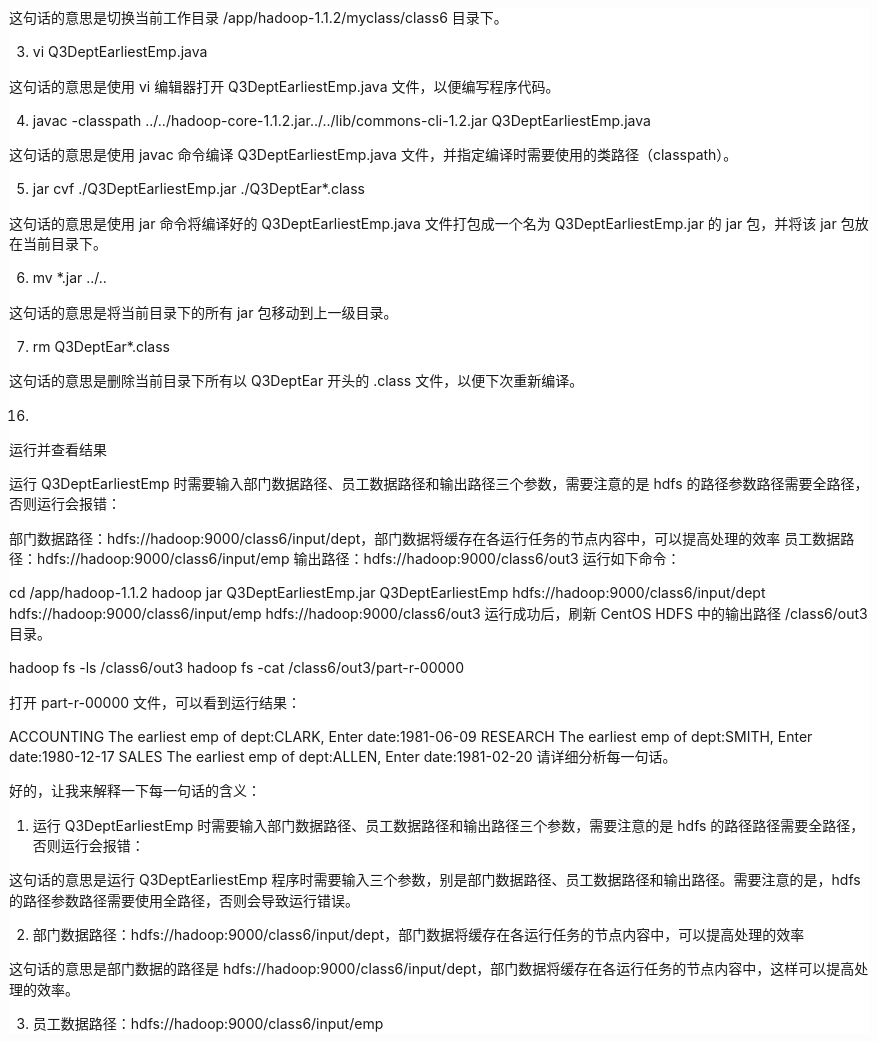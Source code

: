 这句话的意思是切换当前工作目录 /app/hadoop-1.1.2/myclass/class6 目录下。

3. vi Q3DeptEarliestEmp.java

这句话的意思是使用 vi 编辑器打开 Q3DeptEarliestEmp.java 文件，以便编写程序代码。

4. javac -classpath ../../hadoop-core-1.1.2.jar../../lib/commons-cli-1.2.jar Q3DeptEarliestEmp.java

这句话的意思是使用 javac 命令编译 Q3DeptEarliestEmp.java 文件，并指定编译时需要使用的类路径（classpath）。

5. jar cvf ./Q3DeptEarliestEmp.jar ./Q3DeptEar*.class

这句话的意思是使用 jar 命令将编译好的 Q3DeptEarliestEmp.java 文件打包成一个名为 Q3DeptEarliestEmp.jar 的 jar 包，并将该 jar 包放在当前目录下。

6. mv *.jar ../..

这句话的意思是将当前目录下的所有 jar 包移动到上一级目录。

7. rm Q3DeptEar*.class

这句话的意思是删除当前目录下所有以 Q3DeptEar 开头的 .class 文件，以便下次重新编译。




16.
运行并查看结果

运行 Q3DeptEarliestEmp 时需要输入部门数据路径、员工数据路径和输出路径三个参数，需要注意的是 hdfs 的路径参数路径需要全路径，否则运行会报错：

部门数据路径：hdfs://hadoop:9000/class6/input/dept，部门数据将缓存在各运行任务的节点内容中，可以提高处理的效率
员工数据路径：hdfs://hadoop:9000/class6/input/emp
输出路径：hdfs://hadoop:9000/class6/out3
运行如下命令：

cd /app/hadoop-1.1.2
hadoop jar Q3DeptEarliestEmp.jar Q3DeptEarliestEmp  hdfs://hadoop:9000/class6/input/dept hdfs://hadoop:9000/class6/input/emp hdfs://hadoop:9000/class6/out3
运行成功后，刷新 CentOS HDFS 中的输出路径 /class6/out3 目录。

hadoop fs -ls /class6/out3
hadoop fs -cat /class6/out3/part-r-00000

打开 part-r-00000 文件，可以看到运行结果：

ACCOUNTING    The earliest emp of dept:CLARK, Enter date:1981-06-09
RESEARCH    The earliest emp of dept:SMITH, Enter date:1980-12-17
SALES    The earliest emp of dept:ALLEN, Enter date:1981-02-20
请详细分析每一句话。


好的，让我来解释一下每一句话的含义：

1. 运行 Q3DeptEarliestEmp 时需要输入部门数据路径、员工数据路径和输出路径三个参数，需要注意的是 hdfs 的路径路径需要全路径，否则运行会报错：

这句话的意思是运行 Q3DeptEarliestEmp 程序时需要输入三个参数，别是部门数据路径、员工数据路径和输出路径。需要注意的是，hdfs 的路径参数路径需要使用全路径，否则会导致运行错误。

2. 部门数据路径：hdfs://hadoop:9000/class6/input/dept，部门数据将缓存在各运行任务的节点内容中，可以提高处理的效率

这句话的意思是部门数据的路径是 hdfs://hadoop:9000/class6/input/dept，部门数据将缓存在各运行任务的节点内容中，这样可以提高处理的效率。

3. 员工数据路径：hdfs://hadoop:9000/class6/input/emp
